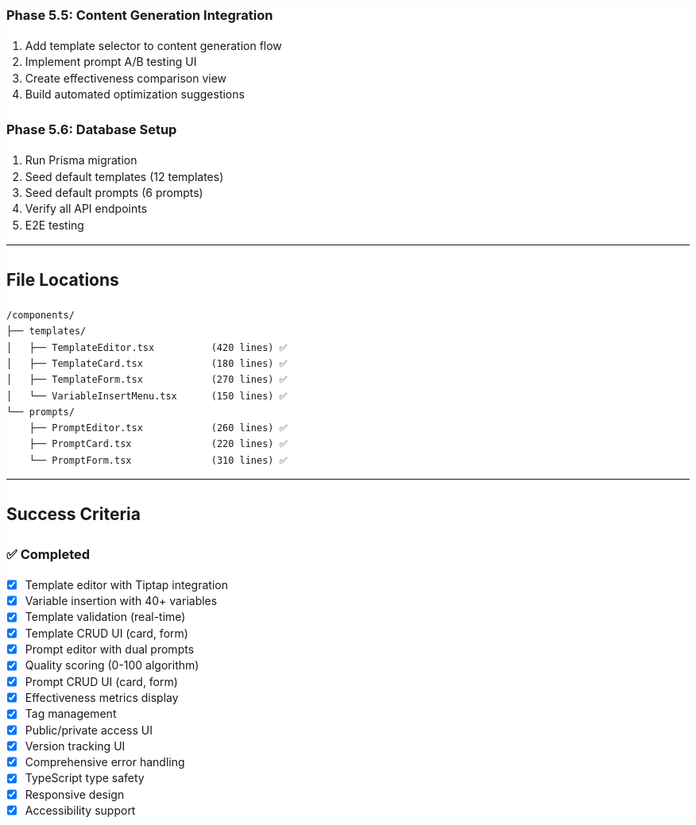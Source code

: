### Phase 5.5: Content Generation Integration
1. Add template selector to content generation flow
2. Implement prompt A/B testing UI
3. Create effectiveness comparison view
4. Build automated optimization suggestions

### Phase 5.6: Database Setup
1. Run Prisma migration
2. Seed default templates (12 templates)
3. Seed default prompts (6 prompts)
4. Verify all API endpoints
5. E2E testing

---

## File Locations

```
/components/
├── templates/
│   ├── TemplateEditor.tsx          (420 lines) ✅
│   ├── TemplateCard.tsx            (180 lines) ✅
│   ├── TemplateForm.tsx            (270 lines) ✅
│   └── VariableInsertMenu.tsx      (150 lines) ✅
└── prompts/
    ├── PromptEditor.tsx            (260 lines) ✅
    ├── PromptCard.tsx              (220 lines) ✅
    └── PromptForm.tsx              (310 lines) ✅
```

---

## Success Criteria

### ✅ Completed
- [x] Template editor with Tiptap integration
- [x] Variable insertion with 40+ variables
- [x] Template validation (real-time)
- [x] Template CRUD UI (card, form)
- [x] Prompt editor with dual prompts
- [x] Quality scoring (0-100 algorithm)
- [x] Prompt CRUD UI (card, form)
- [x] Effectiveness metrics display
- [x] Tag management
- [x] Public/private access UI
- [x] Version tracking UI
- [x] Comprehensive error handling
- [x] TypeScript type safety
- [x] Responsive design
- [x] Accessibility support
